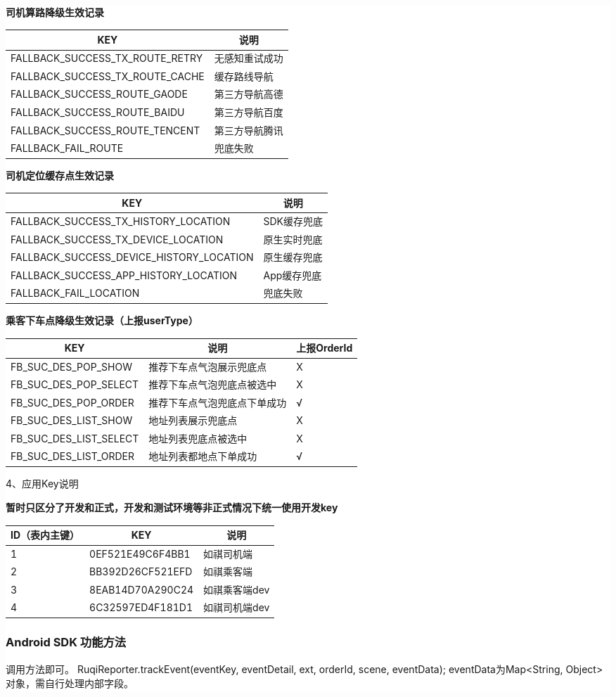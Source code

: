 **司机算路降级生效记录**

KEY | 说明
--- | ---
FALLBACK_SUCCESS_TX_ROUTE_RETRY | 无感知重试成功
FALLBACK_SUCCESS_TX_ROUTE_CACHE | 缓存路线导航
FALLBACK_SUCCESS_ROUTE_GAODE | 第三方导航高德
FALLBACK_SUCCESS_ROUTE_BAIDU | 第三方导航百度
FALLBACK_SUCCESS_ROUTE_TENCENT | 第三方导航腾讯
FALLBACK_FAIL_ROUTE | 兜底失败

**司机定位缓存点生效记录**

KEY | 说明
--- | ---
FALLBACK_SUCCESS_TX_HISTORY_LOCATION | SDK缓存兜底
FALLBACK_SUCCESS_TX_DEVICE_LOCATION | 原生实时兜底
FALLBACK_SUCCESS_DEVICE_HISTORY_LOCATION | 原生缓存兜底
FALLBACK_SUCCESS_APP_HISTORY_LOCATION | App缓存兜底
FALLBACK_FAIL_LOCATION | 兜底失败

**乘客下车点降级生效记录（上报userType）**

KEY | 说明|上报OrderId
--- | ---| ---
FB_SUC_DES_POP_SHOW | 推荐下车点气泡展示兜底点|X
FB_SUC_DES_POP_SELECT | 推荐下车点气泡兜底点被选中|X
FB_SUC_DES_POP_ORDER | 推荐下车点气泡兜底点下单成功|√
FB_SUC_DES_LIST_SHOW | 地址列表展示兜底点|X
FB_SUC_DES_LIST_SELECT | 地址列表兜底点被选中|X
FB_SUC_DES_LIST_ORDER | 地址列表都地点下单成功|√

4、应用Key说明

**暂时只区分了开发和正式，开发和测试环境等非正式情况下统一使用开发key**

|ID（表内主键） | KEY | 说明|
|--- | --- | ---|
1 | 0EF521E49C6F4BB1 | 如祺司机端
2 | BB392D26CF521EFD | 如祺乘客端
3 | 8EAB14D70A290C24 | 如祺乘客端dev
4 | 6C32597ED4F181D1 | 如祺司机端dev

### Android SDK 功能方法
调用方法即可。
RuqiReporter.trackEvent(eventKey, eventDetail, ext, orderId, scene, eventData);
eventData为Map<String, Object>对象，需自行处理内部字段。